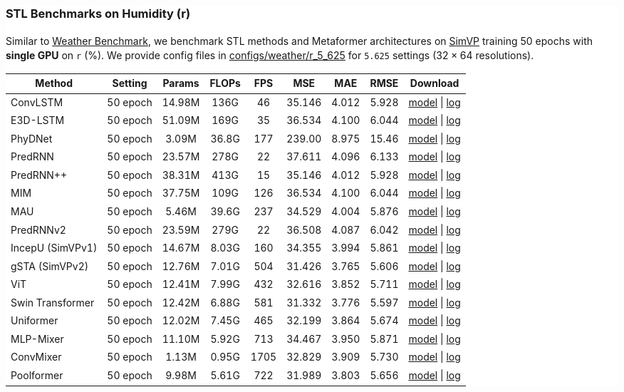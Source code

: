 ### **STL Benchmarks on Humidity (r)**

Similar to [Weather Benchmark](weather_benchmarks.md#weatherBench-benchmarks), we benchmark STL methods and Metaformer architectures on [SimVP](https://arxiv.org/abs/2211.12509) training 50 epochs with **single GPU** on `r` (%). We provide config files in [configs/weather/r_5_625](https://github.com/chengtan9907/OpenSTL/configs/weather/r_5_625/) for `5.625` settings ($32\times 64$ resolutions).

| Method           |  Setting | Params | FLOPs |  FPS |  MSE   |   MAE  |  RMSE |   Download   |
|------------------|:--------:|:------:|:-----:|:----:|:------:|:------:|:-----:|:------------:|
| ConvLSTM         | 50 epoch | 14.98M |  136G |   46 | 35.146 |  4.012 | 5.928 | [model](https://github.com/chengtan9907/OpenSTL/releases/download/weather-5-625-weights/weather_r_convlstm_cos_ep50.pth) \| [log](https://github.com/chengtan9907/OpenSTL/releases/download/weather-5-625-weights/weather_r_convlstm_cos_ep50.log) |
| E3D-LSTM         | 50 epoch | 51.09M |  169G |   35 | 36.534 |  4.100 | 6.044 | [model](https://github.com/chengtan9907/OpenSTL/releases/download/weather-5-625-weights/weather_r_e3dlstm_cos_ep50.pth) \| [log](https://github.com/chengtan9907/OpenSTL/releases/download/weather-5-625-weights/weather_r_e3dlstm_cos_ep50.log) |
| PhyDNet          | 50 epoch |  3.09M | 36.8G |  177 | 239.00 |  8.975 | 15.46 | [model](https://github.com/chengtan9907/OpenSTL/releases/download/weather-5-625-weights/weather_r_phydnet_cos_ep50.pth) \| [log](https://github.com/chengtan9907/OpenSTL/releases/download/weather-5-625-weights/weather_r_phydnet_cos_ep50.log) |
| PredRNN          | 50 epoch | 23.57M |  278G |   22 | 37.611 |  4.096 | 6.133 | [model](https://github.com/chengtan9907/OpenSTL/releases/download/weather-5-625-weights/weather_r_predrnn_cos_ep50.pth) \| [log](https://github.com/chengtan9907/OpenSTL/releases/download/weather-5-625-weights/weather_r_predrnn_cos_ep50.log) |
| PredRNN++        | 50 epoch | 38.31M |  413G |   15 | 35.146 |  4.012 | 5.928 | [model](https://github.com/chengtan9907/OpenSTL/releases/download/weather-5-625-weights/weather_r_predrnnpp_cos_ep50.pth) \| [log](https://github.com/chengtan9907/OpenSTL/releases/download/weather-5-625-weights/weather_r_predrnnpp_cos_ep50.log) |
| MIM              | 50 epoch | 37.75M |  109G |  126 | 36.534 |  4.100 | 6.044 | [model](https://github.com/chengtan9907/OpenSTL/releases/download/weather-5-625-weights/weather_r_mim_cos_ep50.pth) \| [log](https://github.com/chengtan9907/OpenSTL/releases/download/weather-5-625-weights/weather_r_mim_cos_ep50.log) |
| MAU              | 50 epoch |  5.46M | 39.6G |  237 | 34.529 |  4.004 | 5.876 | [model](https://github.com/chengtan9907/OpenSTL/releases/download/weather-5-625-weights/weather_r_mau_cos_ep50.pth) \| [log](https://github.com/chengtan9907/OpenSTL/releases/download/weather-5-625-weights/weather_r_mau_cos_ep50.log) |
| PredRNNv2        | 50 epoch | 23.59M |  279G |   22 | 36.508 |  4.087 | 6.042 | [model](https://github.com/chengtan9907/OpenSTL/releases/download/weather-5-625-weights/weather_r_predrnnv2_cos_ep50.pth) \| [log](https://github.com/chengtan9907/OpenSTL/releases/download/weather-5-625-weights/weather_r_predrnnv2_cos_ep50.log) |
| IncepU (SimVPv1) | 50 epoch | 14.67M | 8.03G |  160 | 34.355 |  3.994 | 5.861 | [model](https://github.com/chengtan9907/OpenSTL/releases/download/weather-5-625-weights/weather_r_simvp_incepu_cos_ep50.pth) \| [log](https://github.com/chengtan9907/OpenSTL/releases/download/weather-5-625-weights/weather_r_simvp_incepu_cos_ep50.log) |
| gSTA (SimVPv2)   | 50 epoch | 12.76M | 7.01G |  504 | 31.426 |  3.765 | 5.606 | [model](https://github.com/chengtan9907/OpenSTL/releases/download/weather-5-625-weights/weather_r_simvp_gsta_cos_ep50.pth) \| [log](https://github.com/chengtan9907/OpenSTL/releases/download/weather-5-625-weights/weather_r_simvp_gsta_cos_ep50.log) |
| ViT              | 50 epoch | 12.41M | 7.99G |  432 | 32.616 |  3.852 | 5.711 | [model](https://github.com/chengtan9907/OpenSTL/releases/download/weather-5-625-weights/weather_r_simvp_vit_cos_ep50.pth) \| [log](https://github.com/chengtan9907/OpenSTL/releases/download/weather-5-625-weights/weather_r_simvp_vit_cos_ep50.log) |
| Swin Transformer | 50 epoch | 12.42M | 6.88G |  581 | 31.332 |  3.776 | 5.597 | [model](https://github.com/chengtan9907/OpenSTL/releases/download/weather-5-625-weights/weather_r_simvp_swin_cos_ep50.pth) \| [log](https://github.com/chengtan9907/OpenSTL/releases/download/weather-5-625-weights/weather_r_simvp_swin_cos_ep50.log) |
| Uniformer        | 50 epoch | 12.02M | 7.45G |  465 | 32.199 |  3.864 | 5.674 | [model](https://github.com/chengtan9907/OpenSTL/releases/download/weather-5-625-weights/weather_r_simvp_uniformer_cos_ep50.pth) \| [log](https://github.com/chengtan9907/OpenSTL/releases/download/weather-5-625-weights/weather_r_simvp_uniformer_cos_ep50.log) |
| MLP-Mixer        | 50 epoch | 11.10M | 5.92G |  713 | 34.467 |  3.950 | 5.871 | [model](https://github.com/chengtan9907/OpenSTL/releases/download/weather-5-625-weights/weather_r_simvp_mlpmixer_cos_ep50.pth) \| [log](https://github.com/chengtan9907/OpenSTL/releases/download/weather-5-625-weights/weather_r_simvp_mlpmixer_cos_ep50.log) |
| ConvMixer        | 50 epoch |  1.13M | 0.95G | 1705 | 32.829 |  3.909 | 5.730 | [model](https://github.com/chengtan9907/OpenSTL/releases/download/weather-5-625-weights/weather_r_simvp_convmixer_cos_ep50.pth) \| [log](https://github.com/chengtan9907/OpenSTL/releases/download/weather-5-625-weights/weather_r_simvp_convmixer_cos_ep50.log) |
| Poolformer       | 50 epoch |  9.98M | 5.61G |  722 | 31.989 |  3.803 | 5.656 | [model](https://github.com/chengtan9907/OpenSTL/releases/download/weather-5-625-weights/weather_r_simvp_poolformer_cos_ep50.pth) \| [log](https://github.com/chengtan9907/OpenSTL/releases/download/weather-5-625-weights/weather_r_simvp_poolformer_cos_ep50.log) |